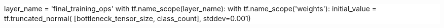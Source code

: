   layer_name = 'final_training_ops'
  with tf.name_scope(layer_name):
    with tf.name_scope('weights'):
      initial_value = tf.truncated_normal(
          [bottleneck_tensor_size, class_count], stddev=0.001)


